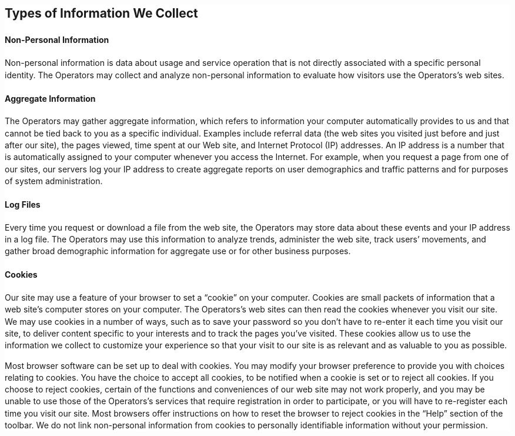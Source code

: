 ## Types of Information We Collect

#### Non-Personal Information

Non-personal information is data about usage and service operation that is not directly associated with a specific
personal identity. The Operators may collect and analyze non-personal information to evaluate how visitors use the
Operators’s web sites.

#### Aggregate Information

The Operators may gather aggregate information, which refers to information your computer automatically provides to
us and that cannot be tied back to you as a specific individual. Examples include referral data (the web sites you
visited just before and just after our site), the pages viewed, time spent at our Web site, and Internet Protocol (IP)
addresses. An IP address is a number that is automatically assigned to your computer whenever you access the Internet.
For example, when you request a page from one of our sites, our servers log your IP address to create aggregate
reports on user demographics and traffic patterns and for purposes of system administration.

#### Log Files

Every time you request or download a file from the web site, the Operators may store data about these events and your
IP address in a log file. The Operators may use this information to analyze trends, administer the web site, track
users’ movements, and gather broad demographic information for aggregate use or for other business purposes.

#### Cookies

Our site may use a feature of your browser to set a “cookie” on your computer. Cookies are small packets of
information that a web site’s computer stores on your computer. The Operators’s web sites can then read the cookies
whenever you visit our site. We may use cookies in a number of ways, such as to save your password so you don’t have
to re-enter it each time you visit our site, to deliver content specific to your interests and to track the pages
you’ve visited. These cookies allow us to use the information we collect to customize your experience so that your
visit to our site is as relevant and as valuable to you as possible.

Most browser software can be set up to deal with cookies. You may modify your browser preference to provide you with
choices relating to cookies. You have the choice to accept all cookies, to be notified when a cookie is set or to
reject all cookies. If you choose to reject cookies, certain of the functions and conveniences of our web site may not
work properly, and you may be unable to use those of the Operators’s services that require registration in order to
participate, or you will have to re-register each time you visit our site. Most browsers offer instructions on how to
reset the browser to reject cookies in the “Help” section of the toolbar. We do not link non-personal information from
cookies to personally identifiable information without your permission.
